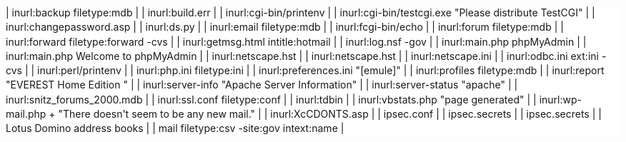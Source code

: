 | inurl:backup filetype:mdb                                                                                                                                         |
| inurl:build.err                                                                                                                                                   |
| inurl:cgi-bin/printenv                                                                                                                                            |
| inurl:cgi-bin/testcgi.exe "Please distribute TestCGI"                                                                                                             |
| inurl:changepassword.asp                                                                                                                                          |
| inurl:ds.py                                                                                                                                                       |
| inurl:email filetype:mdb                                                                                                                                          |
| inurl:fcgi-bin/echo                                                                                                                                               |
| inurl:forum filetype:mdb                                                                                                                                          |
| inurl:forward filetype:forward -cvs                                                                                                                               |
| inurl:getmsg.html intitle:hotmail                                                                                                                                 |
| inurl:log.nsf -gov                                                                                                                                                |
| inurl:main.php phpMyAdmin                                                                                                                                         |
| inurl:main.php Welcome to phpMyAdmin                                                                                                                              |
| inurl:netscape.hst                                                                                                                                                |
| inurl:netscape.hst                                                                                                                                                |
| inurl:netscape.ini                                                                                                                                                |
| inurl:odbc.ini ext:ini -cvs                                                                                                                                       |
| inurl:perl/printenv                                                                                                                                               |
| inurl:php.ini filetype:ini                                                                                                                                        |
| inurl:preferences.ini "\[emule]"                                                                                                                                  |
| inurl:profiles filetype:mdb                                                                                                                                       |
| inurl:report "EVEREST Home Edition "                                                                                                                              |
| inurl:server-info "Apache Server Information"                                                                                                                     |
| inurl:server-status "apache"                                                                                                                                      |
| inurl:snitz\_forums\_2000.mdb                                                                                                                                     |
| inurl:ssl.conf filetype:conf                                                                                                                                      |
| inurl:tdbin                                                                                                                                                       |
| inurl:vbstats.php "page generated"                                                                                                                                |
| inurl:wp-mail.php + "There doesn't seem to be any new mail."                                                                                                      |
| inurl:XcCDONTS.asp                                                                                                                                                |
| ipsec.conf                                                                                                                                                        |
| ipsec.secrets                                                                                                                                                     |
| ipsec.secrets                                                                                                                                                     |
| Lotus Domino address books                                                                                                                                        |
| mail filetype:csv -site:gov intext:name                                                                                                                           |
